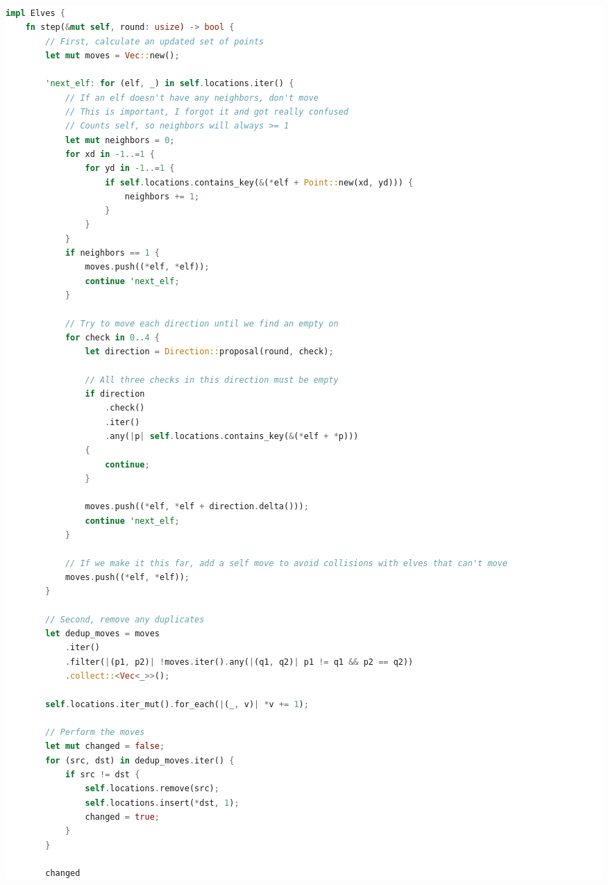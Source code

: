 ```rust
impl Elves {
    fn step(&mut self, round: usize) -> bool {
        // First, calculate an updated set of points
        let mut moves = Vec::new();

        'next_elf: for (elf, _) in self.locations.iter() {
            // If an elf doesn't have any neighbors, don't move
            // This is important, I forgot it and got really confused
            // Counts self, so neighbors will always >= 1
            let mut neighbors = 0;
            for xd in -1..=1 {
                for yd in -1..=1 {
                    if self.locations.contains_key(&(*elf + Point::new(xd, yd))) {
                        neighbors += 1;
                    }
                }
            }
            if neighbors == 1 {
                moves.push((*elf, *elf));
                continue 'next_elf;
            }

            // Try to move each direction until we find an empty on
            for check in 0..4 {
                let direction = Direction::proposal(round, check);

                // All three checks in this direction must be empty
                if direction
                    .check()
                    .iter()
                    .any(|p| self.locations.contains_key(&(*elf + *p)))
                {
                    continue;
                }

                moves.push((*elf, *elf + direction.delta()));
                continue 'next_elf;
            }

            // If we make it this far, add a self move to avoid collisions with elves that can't move
            moves.push((*elf, *elf));
        }

        // Second, remove any duplicates
        let dedup_moves = moves
            .iter()
            .filter(|(p1, p2)| !moves.iter().any(|(q1, q2)| p1 != q1 && p2 == q2))
            .collect::<Vec<_>>();

        self.locations.iter_mut().for_each(|(_, v)| *v += 1);

        // Perform the moves
        let mut changed = false;
        for (src, dst) in dedup_moves.iter() {
            if src != dst {
                self.locations.remove(src);
                self.locations.insert(*dst, 1);
                changed = true;
            }
        }

        changed
```